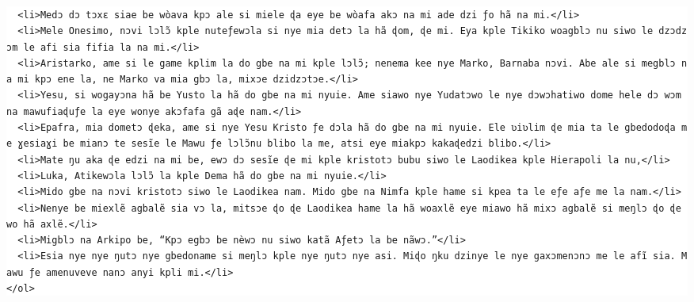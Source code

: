      <li>Medɔ dɔ tɔxɛ siae be wòava kpɔ ale si miele ɖa eye be wòafa akɔ na mi ade dzi ƒo hã na mi.</li>
      <li>Mele Onesimo, nɔvi lɔlɔ̃ kple nuteƒewɔla si nye mia detɔ la hã ɖom, ɖe mi. Eya kple Tikiko woagblɔ nu siwo le dzɔdzɔm le afi sia fifia la na mi.</li>
      <li>Aristarko, ame si le game kplim la do gbe na mi kple lɔlɔ̃; nenema kee nye Marko, Barnaba nɔvi. Abe ale si megblɔ na mi kpɔ ene la, ne Marko va mia gbɔ la, mixɔe dzidzɔtɔe.</li>
      <li>Yesu, si wogayɔna hã be Yusto la hã do gbe na mi nyuie. Ame siawo nye Yudatɔwo le nye dɔwɔhatiwo dome hele dɔ wɔm na mawufiaɖuƒe la eye wonye akɔfafa gã aɖe nam.</li>
      <li>Epafra, mia dometɔ ɖeka, ame si nye Yesu Kristo ƒe dɔla hã do gbe na mi nyuie. Ele ʋiʋlim ɖe mia ta le gbedodoɖa me ɣesiaɣi be mianɔ te sesĩe le Mawu ƒe lɔlɔ̃nu blibo la me, atsi eye miakpɔ kakaɖedzi blibo.</li>
      <li>Mate ŋu aka ɖe edzi na mi be, ewɔ dɔ sesĩe ɖe mi kple kristotɔ bubu siwo le Laodikea kple Hierapoli la nu,</li>
      <li>Luka, Atikewɔla lɔlɔ̃ la kple Dema hã do gbe na mi nyuie.</li>
      <li>Mido gbe na nɔvi kristotɔ siwo le Laodikea nam. Mido gbe na Nimfa kple hame si kpea ta le eƒe aƒe me la nam.</li>
      <li>Nenye be miexlẽ agbalẽ sia vɔ la, mitsɔe ɖo ɖe Laodikea hame la hã woaxlẽ eye miawo hã mixɔ agbalẽ si meŋlɔ ɖo ɖe wo hã axlẽ.</li>
      <li>Migblɔ na Arkipo be, “Kpɔ egbɔ be nèwɔ nu siwo katã Aƒetɔ la be nãwɔ.”</li>
      <li>Esia nye nye ŋutɔ nye gbedoname si meŋlɔ kple nye ŋutɔ nye asi. Miɖo ŋku dzinye le nye gaxɔmenɔnɔ me le afĩ sia. Mawu ƒe amenuveve nanɔ anyi kpli mi.</li>
    </ol>
  </li>
</ol>